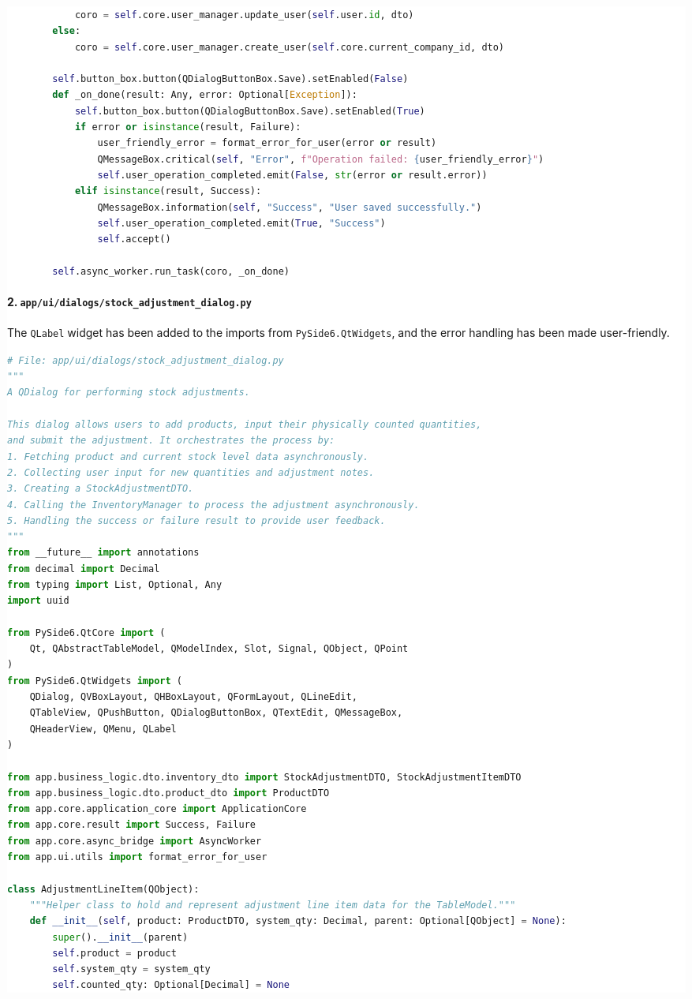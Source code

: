 ```python
            coro = self.core.user_manager.update_user(self.user.id, dto)
        else:
            coro = self.core.user_manager.create_user(self.core.current_company_id, dto)

        self.button_box.button(QDialogButtonBox.Save).setEnabled(False)
        def _on_done(result: Any, error: Optional[Exception]):
            self.button_box.button(QDialogButtonBox.Save).setEnabled(True)
            if error or isinstance(result, Failure):
                user_friendly_error = format_error_for_user(error or result)
                QMessageBox.critical(self, "Error", f"Operation failed: {user_friendly_error}")
                self.user_operation_completed.emit(False, str(error or result.error))
            elif isinstance(result, Success):
                QMessageBox.information(self, "Success", "User saved successfully.")
                self.user_operation_completed.emit(True, "Success")
                self.accept()

        self.async_worker.run_task(coro, _on_done)
```

#### 2. `app/ui/dialogs/stock_adjustment_dialog.py`
The `QLabel` widget has been added to the imports from `PySide6.QtWidgets`, and the error handling has been made user-friendly.

```python
# File: app/ui/dialogs/stock_adjustment_dialog.py
"""
A QDialog for performing stock adjustments.

This dialog allows users to add products, input their physically counted quantities,
and submit the adjustment. It orchestrates the process by:
1. Fetching product and current stock level data asynchronously.
2. Collecting user input for new quantities and adjustment notes.
3. Creating a StockAdjustmentDTO.
4. Calling the InventoryManager to process the adjustment asynchronously.
5. Handling the success or failure result to provide user feedback.
"""
from __future__ import annotations
from decimal import Decimal
from typing import List, Optional, Any
import uuid

from PySide6.QtCore import (
    Qt, QAbstractTableModel, QModelIndex, Slot, Signal, QObject, QPoint
)
from PySide6.QtWidgets import (
    QDialog, QVBoxLayout, QHBoxLayout, QFormLayout, QLineEdit,
    QTableView, QPushButton, QDialogButtonBox, QTextEdit, QMessageBox,
    QHeaderView, QMenu, QLabel
)

from app.business_logic.dto.inventory_dto import StockAdjustmentDTO, StockAdjustmentItemDTO
from app.business_logic.dto.product_dto import ProductDTO
from app.core.application_core import ApplicationCore
from app.core.result import Success, Failure
from app.core.async_bridge import AsyncWorker
from app.ui.utils import format_error_for_user

class AdjustmentLineItem(QObject):
    """Helper class to hold and represent adjustment line item data for the TableModel."""
    def __init__(self, product: ProductDTO, system_qty: Decimal, parent: Optional[QObject] = None):
        super().__init__(parent)
        self.product = product
        self.system_qty = system_qty
        self.counted_qty: Optional[Decimal] = None
```